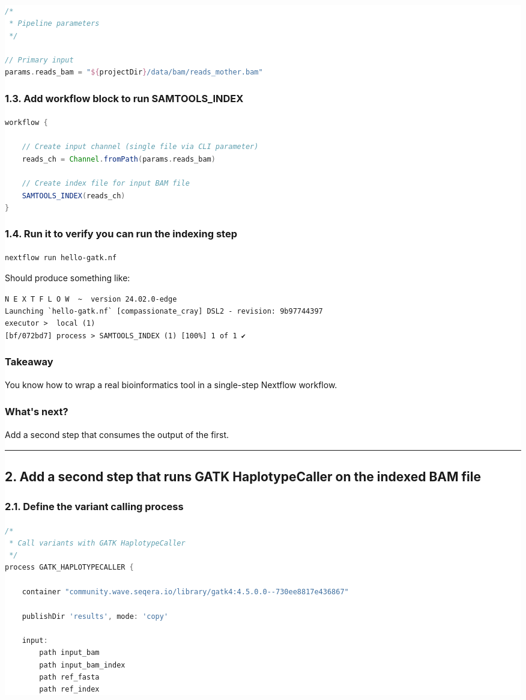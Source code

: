 ```groovy title="hello-gatk.nf"
/*
 * Pipeline parameters
 */

// Primary input
params.reads_bam = "${projectDir}/data/bam/reads_mother.bam"
```

### 1.3. Add workflow block to run SAMTOOLS_INDEX

```groovy title="hello-gatk.nf"
workflow {

    // Create input channel (single file via CLI parameter)
    reads_ch = Channel.fromPath(params.reads_bam)

    // Create index file for input BAM file
    SAMTOOLS_INDEX(reads_ch)
}
```

### 1.4. Run it to verify you can run the indexing step

```bash
nextflow run hello-gatk.nf
```

Should produce something like:

```console title="Output"
N E X T F L O W  ~  version 24.02.0-edge
Launching `hello-gatk.nf` [compassionate_cray] DSL2 - revision: 9b97744397
executor >  local (1)
[bf/072bd7] process > SAMTOOLS_INDEX (1) [100%] 1 of 1 ✔
```

### Takeaway

You know how to wrap a real bioinformatics tool in a single-step Nextflow workflow.

### What's next?

Add a second step that consumes the output of the first.

---

## 2. Add a second step that runs GATK HaplotypeCaller on the indexed BAM file

### 2.1. Define the variant calling process

```groovy title="hello-gatk.nf"
/*
 * Call variants with GATK HaplotypeCaller
 */
process GATK_HAPLOTYPECALLER {

    container "community.wave.seqera.io/library/gatk4:4.5.0.0--730ee8817e436867"

    publishDir 'results', mode: 'copy'

    input:
        path input_bam
        path input_bam_index
        path ref_fasta
        path ref_index
```